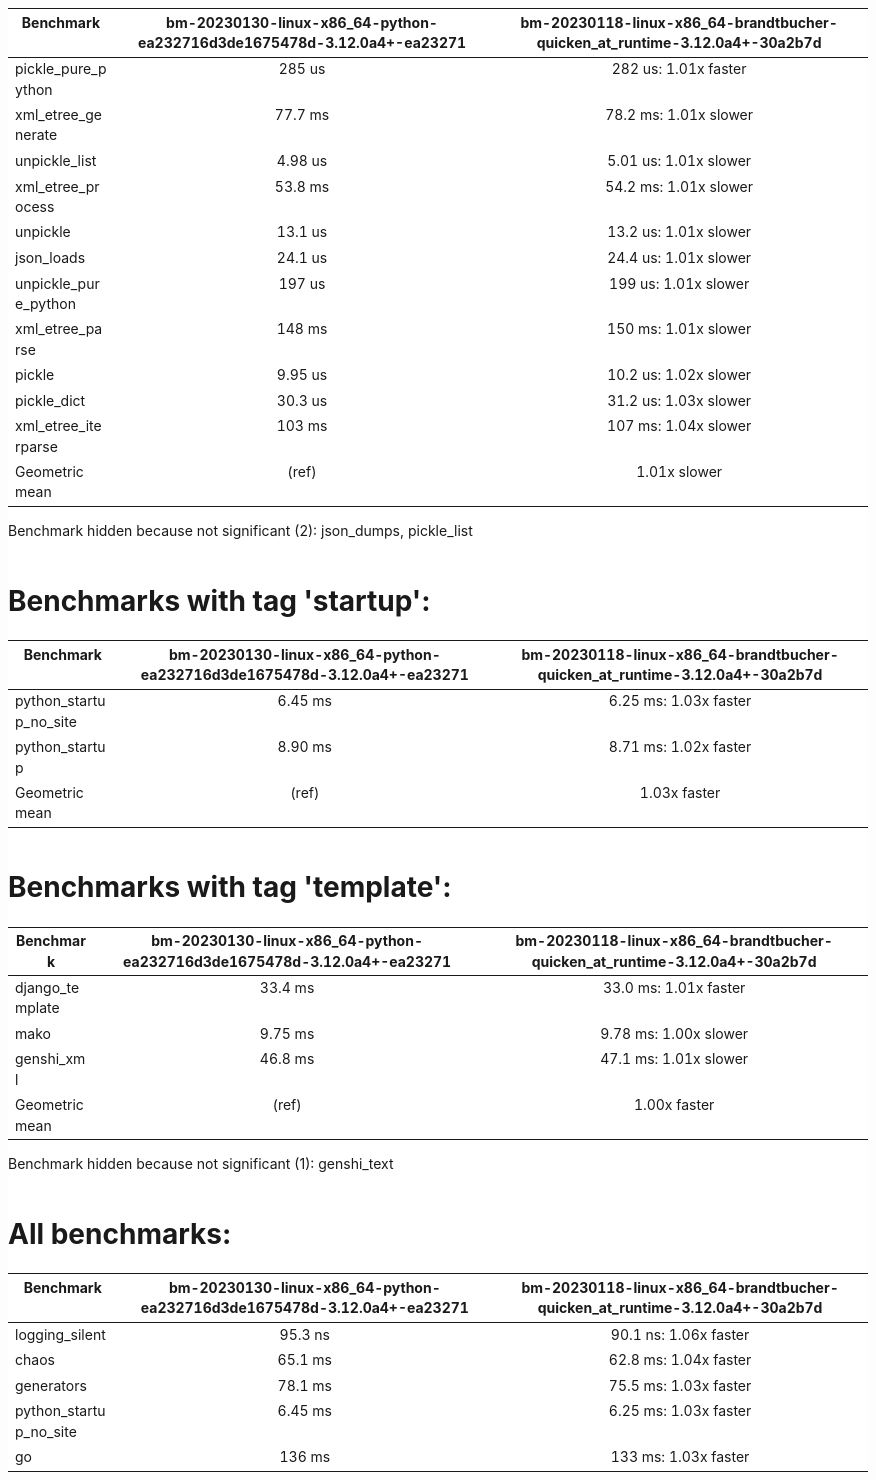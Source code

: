 | Benchmark            | bm-20230130-linux-x86_64-python-ea232716d3de1675478d-3.12.0a4+-ea23271 | bm-20230118-linux-x86_64-brandtbucher-quicken_at_runtime-3.12.0a4+-30a2b7d |
|----------------------|:----------------------------------------------------------------------:|:--------------------------------------------------------------------------:|
| pickle_pure_python   | 285 us                                                                 | 282 us: 1.01x faster                                                       |
| xml_etree_generate   | 77.7 ms                                                                | 78.2 ms: 1.01x slower                                                      |
| unpickle_list        | 4.98 us                                                                | 5.01 us: 1.01x slower                                                      |
| xml_etree_process    | 53.8 ms                                                                | 54.2 ms: 1.01x slower                                                      |
| unpickle             | 13.1 us                                                                | 13.2 us: 1.01x slower                                                      |
| json_loads           | 24.1 us                                                                | 24.4 us: 1.01x slower                                                      |
| unpickle_pure_python | 197 us                                                                 | 199 us: 1.01x slower                                                       |
| xml_etree_parse      | 148 ms                                                                 | 150 ms: 1.01x slower                                                       |
| pickle               | 9.95 us                                                                | 10.2 us: 1.02x slower                                                      |
| pickle_dict          | 30.3 us                                                                | 31.2 us: 1.03x slower                                                      |
| xml_etree_iterparse  | 103 ms                                                                 | 107 ms: 1.04x slower                                                       |
| Geometric mean       | (ref)                                                                  | 1.01x slower                                                               |

Benchmark hidden because not significant (2): json_dumps, pickle_list

Benchmarks with tag 'startup':
==============================

| Benchmark              | bm-20230130-linux-x86_64-python-ea232716d3de1675478d-3.12.0a4+-ea23271 | bm-20230118-linux-x86_64-brandtbucher-quicken_at_runtime-3.12.0a4+-30a2b7d |
|------------------------|:----------------------------------------------------------------------:|:--------------------------------------------------------------------------:|
| python_startup_no_site | 6.45 ms                                                                | 6.25 ms: 1.03x faster                                                      |
| python_startup         | 8.90 ms                                                                | 8.71 ms: 1.02x faster                                                      |
| Geometric mean         | (ref)                                                                  | 1.03x faster                                                               |

Benchmarks with tag 'template':
===============================

| Benchmark       | bm-20230130-linux-x86_64-python-ea232716d3de1675478d-3.12.0a4+-ea23271 | bm-20230118-linux-x86_64-brandtbucher-quicken_at_runtime-3.12.0a4+-30a2b7d |
|-----------------|:----------------------------------------------------------------------:|:--------------------------------------------------------------------------:|
| django_template | 33.4 ms                                                                | 33.0 ms: 1.01x faster                                                      |
| mako            | 9.75 ms                                                                | 9.78 ms: 1.00x slower                                                      |
| genshi_xml      | 46.8 ms                                                                | 47.1 ms: 1.01x slower                                                      |
| Geometric mean  | (ref)                                                                  | 1.00x faster                                                               |

Benchmark hidden because not significant (1): genshi_text

All benchmarks:
===============

| Benchmark               | bm-20230130-linux-x86_64-python-ea232716d3de1675478d-3.12.0a4+-ea23271 | bm-20230118-linux-x86_64-brandtbucher-quicken_at_runtime-3.12.0a4+-30a2b7d |
|-------------------------|:----------------------------------------------------------------------:|:--------------------------------------------------------------------------:|
| logging_silent          | 95.3 ns                                                                | 90.1 ns: 1.06x faster                                                      |
| chaos                   | 65.1 ms                                                                | 62.8 ms: 1.04x faster                                                      |
| generators              | 78.1 ms                                                                | 75.5 ms: 1.03x faster                                                      |
| python_startup_no_site  | 6.45 ms                                                                | 6.25 ms: 1.03x faster                                                      |
| go                      | 136 ms                                                                 | 133 ms: 1.03x faster                                                       |